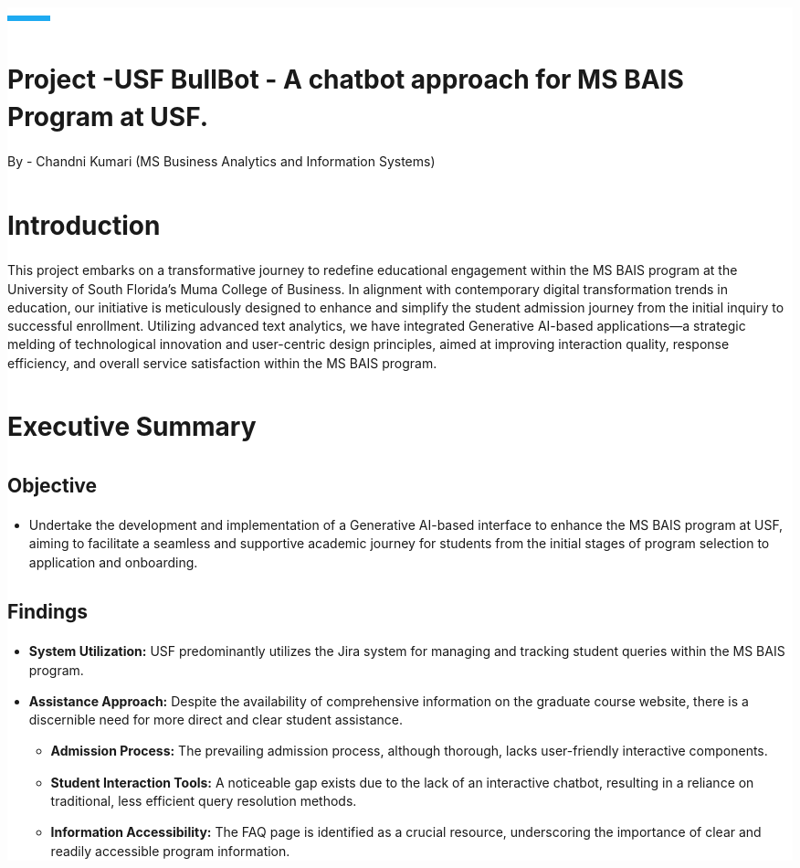 <img src="./media/image3.png" style="width:0.48958in"
alt="short line" />

# Project -USF BullBot - A chatbot approach for MS BAIS Program at USF.

By - Chandni Kumari (MS Business Analytics and Information Systems)

# Introduction

This project embarks on a transformative journey to redefine educational
engagement within the MS BAIS program at the University of South
Florida’s Muma College of Business. In alignment with contemporary
digital transformation trends in education, our initiative is
meticulously designed to enhance and simplify the student admission
journey from the initial inquiry to successful enrollment. Utilizing
advanced text analytics, we have integrated Generative AI-based
applications—a strategic melding of technological innovation and
user-centric design principles, aimed at improving interaction quality,
response efficiency, and overall service satisfaction within the MS BAIS
program.

# Executive Summary

## Objective

- Undertake the development and implementation of a Generative AI-based
  interface to enhance the MS BAIS program at USF, aiming to facilitate
  a seamless and supportive academic journey for students from the
  initial stages of program selection to application and onboarding.

## Findings

- **System Utilization:** USF predominantly utilizes the Jira system for
  managing and tracking student queries within the MS BAIS program.

- **Assistance Approach:** Despite the availability of comprehensive
  information on the graduate course website, there is a discernible
  need for more direct and clear student assistance.

  - **Admission Process:** The prevailing admission process, although
    thorough, lacks user-friendly interactive components.

  - **Student Interaction Tools:** A noticeable gap exists due to the
    lack of an interactive chatbot, resulting in a reliance on
    traditional, less efficient query resolution methods.

  - **Information Accessibility:** The FAQ page is identified as a
    crucial resource, underscoring the importance of clear and readily
    accessible program information.
